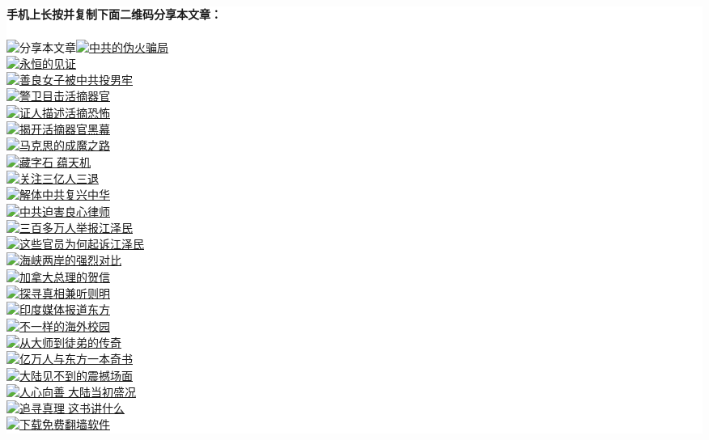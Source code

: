 <strong>手机上长按并复制下面二维码分享本文章：</strong><br><br><img src="https://chart.apis.google.com/chart?cht=qr&chs=240x240&choe=UTF-8&chld=M|2&chl=https://github.com/gzqjhw368/djy/blob/master/gb/13/5/5/n3863179.md%231" title="分享本文章"></td><td VALIGN=TOP><a href="https://github.com/gzqjhw368/djy/blob/master/gb/16/1/21/n4622075.md?dfh#1" target="_blank"><img src="https://raw.githubusercontent.com/gzqjhw368/djy/master/gb/300/wei-f1.jpg" title="中共的伪火骗局"  alt="中共的伪火骗局"></a><br><a href="https://github.com/gzqjhw368/www/blob/master/README.md?dfh#9" target="_blank"><img src="https://raw.githubusercontent.com/gzqjhw368/djy/master/gb/300/yong-h.jpg" title="永恒的见证"  alt="永恒的见证"></a><br><a href="https://github.com/gzqjhw368/djy/blob/master/gb/13/9/29/n3974789.md?dfh#1" target="_blank"><img src="https://raw.githubusercontent.com/gzqjhw368/djy/master/gb/300/shang-lnz.jpg" title="善良女子被中共投男牢"  alt="善良女子被中共投男牢"></a><br><a href="https://github.com/gzqjhw368/djy/blob/master/gb/16/3/16/n4663449.md?dfh#1" target="_blank"><img src="https://raw.githubusercontent.com/gzqjhw368/djy/master/gb/300/huo-z3.jpg" title="警卫目击活摘器官"  alt="警卫目击活摘器官"></a><br><a href="https://github.com/gzqjhw368/djy/blob/master/gb/16/8/7/n8177641.md?dfh#1" target="_blank"><img src="https://raw.githubusercontent.com/gzqjhw368/djy/master/gb/300/huo-z4.jpg" title="证人描述活摘恐怖"  alt="证人描述活摘恐怖"></a><br><a href="https://github.com/gzqjhw368/djy/blob/master/gb/10/4/19/n2881569.md?dfh#1" target="_blank"><img src="https://raw.githubusercontent.com/gzqjhw368/djy/master/gb/300/huo-z1.jpg" title="揭开活摘器官黑幕"  alt="揭开活摘器官黑幕"></a><br><a href="https://github.com/gzqjhw368/djy/blob/master/gb/10/11/7/n3077476.md?dfh#1" target="_blank"><img src="https://raw.githubusercontent.com/gzqjhw368/djy/master/gb/300/ma-ks.jpg" title="马克思的成魔之路"  alt="马克思的成魔之路"></a><br><a href="https://github.com/gzqjhw368/djy/blob/master/gb/14/6/9/n4173977.md?dfh#1" target="_blank"><img src="https://raw.githubusercontent.com/gzqjhw368/djy/master/gb/300/chang-zs.jpg" title="藏字石 蕴天机"  alt="藏字石 蕴天机"></a><br><a href="https://github.com/gzqjhw368/djy/blob/master/gb/18/5/10/n10381511.md?dfh#1" target="_blank"><img src="https://raw.githubusercontent.com/gzqjhw368/djy/master/gb/300/st1.jpg" title="关注三亿人三退"  alt="关注三亿人三退"></a><br><a href="https://github.com/gzqjhw368/djy/blob/master/gb/18/3/21/n10237682.md?dfh#1" target="_blank"><img src="https://raw.githubusercontent.com/gzqjhw368/djy/master/gb/300/jie-t.jpg" title="解体中共复兴中华"  alt="解体中共复兴中华"></a><br><a href="https://github.com/gzqjhw368/djy/blob/master/gb/9/2/9/n2422991.md?dfh#1" target="_blank"><img src="https://raw.githubusercontent.com/gzqjhw368/djy/master/gb/300/gao-zs.jpg" title="中共迫害良心律师"  alt="中共迫害良心律师"></a><br><a href="https://github.com/gzqjhw368/djy/blob/master/gb/18/12/9/n10900044.md?dfh#1" target="_blank"><img src="https://raw.githubusercontent.com/gzqjhw368/djy/master/gb/300/sj1.jpg" title="三百多万人举报江泽民"  alt="三百多万人举报江泽民"></a><br><a href="https://github.com/gzqjhw368/djy/blob/master/gb/18/8/28/n10672014.md?dfh#1" target="_blank"><img src="https://raw.githubusercontent.com/gzqjhw368/djy/master/gb/300/sj2.jpg" title="这些官员为何起诉江泽民"  alt="这些官员为何起诉江泽民"></a><br><a href="https://github.com/gzqjhw368/djy/blob/master/gb/8/12/18/n2367165.md?dfh#1" target="_blank"><img src="https://raw.githubusercontent.com/gzqjhw368/djy/master/gb/300/liangan.jpg" title="海峡两岸的强烈对比"  alt="海峡两岸的强烈对比"></a><br><a href="https://github.com/gzqjhw368/djy/blob/master/gb/15/12/10/n4593139.md?dfh#1" target="_blank"><img src="https://raw.githubusercontent.com/gzqjhw368/djy/master/gb/300/jia-ndzl.jpg" title="加拿大总理的贺信"  alt="加拿大总理的贺信"></a><br><a href="https://github.com/gzqjhw368/djy/blob/master/gb/11/6/17/n3289382.md?dfh#1" target="_blank"><img src="https://raw.githubusercontent.com/gzqjhw368/djy/master/gb/300/xiao-wd.jpg" title="探寻真相兼听则明"  alt="探寻真相兼听则明"></a><br><a href="https://github.com/gzqjhw368/djy/blob/master/gb/18/10/27/n10812623.md?dfh#1" target="_blank"><img src="https://raw.githubusercontent.com/gzqjhw368/djy/master/gb/300/yindu.jpg" title="印度媒体报道东方"  alt="印度媒体报道东方"></a><br><a href="https://github.com/gzqjhw368/djy/blob/master/gb/18/6/9/n10469652.md?dfh#1" target="_blank"><img src="https://raw.githubusercontent.com/gzqjhw368/djy/master/gb/300/xie-j.jpg" title="不一样的海外校园"  alt="不一样的海外校园"></a><br><a href="https://github.com/gzqjhw368/djy/blob/master/gb/7/4/5/n1669415.md?dfh#1" target="_blank"><img src="https://raw.githubusercontent.com/gzqjhw368/djy/master/gb/300/li-up.jpg" title="从大师到徒弟的传奇"  alt="从大师到徒弟的传奇"></a><br><a href="https://github.com/gzqjhw368/djy/blob/master/gb/17/5/26/n9191512.md?dfh#1" target="_blank"><img src="https://raw.githubusercontent.com/gzqjhw368/djy/master/gb/300/zfl2.jpg" title="亿万人与东方一本奇书"  alt="亿万人与东方一本奇书"></a><br><a href="https://github.com/gzqjhw368/djy/blob/master/gb/13/11/27/n4020290.md?dfh#1" target="_blank"><img src="https://raw.githubusercontent.com/gzqjhw368/djy/master/gb/300/zhen-h.jpg" title="大陆见不到的震撼场面"  alt="大陆见不到的震撼场面"></a><br><a href="https://github.com/gzqjhw368/djy/blob/master/gb/15/7/17/n4482910.md?dfh#1" target="_blank"><img src="https://raw.githubusercontent.com/gzqjhw368/djy/master/gb/300/dalu-sk.jpg" title="人心向善 大陆当初盛况"  alt="人心向善 大陆当初盛况"></a><br><a href="https://github.com/gzqjhw368/djy/blob/master/gb/19/1/5/n10955468.md?dfh#1" target="_blank"><img src="https://raw.githubusercontent.com/gzqjhw368/djy/master/gb/300/zfl1.jpg" title="追寻真理 这书讲什么"  alt="追寻真理 这书讲什么"></a><br><a href="https://github.com/gzqjhw368/www/blob/master/README.md?dfh#1" target="_blank"><img src="https://raw.githubusercontent.com/gzqjhw368/djy/master/gb/300/fq1.jpg" title="下载免费翻墙软件"  alt="下载免费翻墙软件"></a><br></td></tr></table>
